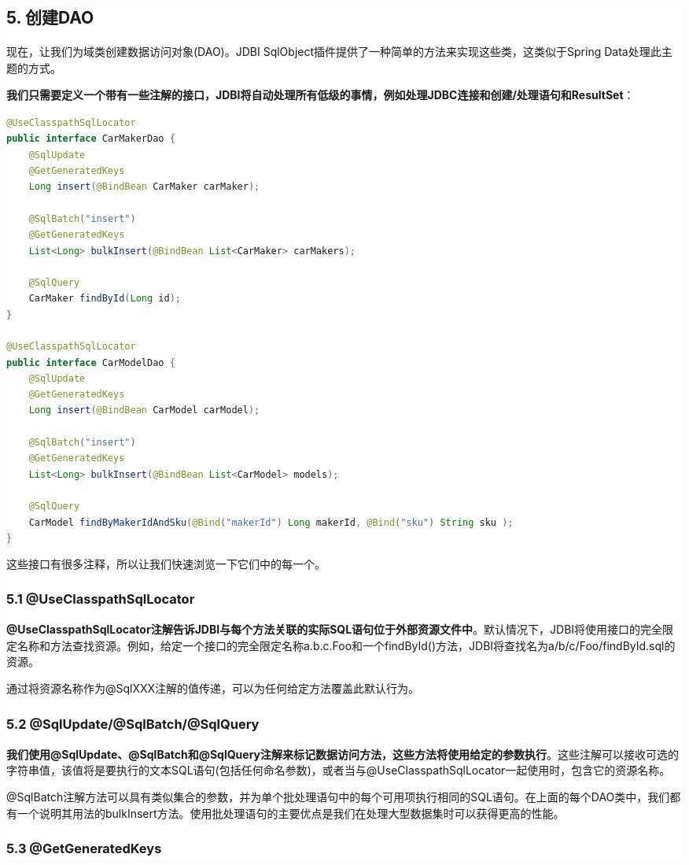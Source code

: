## 5. 创建DAO

现在，让我们为域类创建数据访问对象(DAO)。JDBI SqlObject插件提供了一种简单的方法来实现这些类，这类似于Spring Data处理此主题的方式。

**我们只需要定义一个带有一些注解的接口，JDBI将自动处理所有低级的事情，例如处理JDBC连接和创建/处理语句和ResultSet**：

```java
@UseClasspathSqlLocator
public interface CarMakerDao {
    @SqlUpdate
    @GetGeneratedKeys
    Long insert(@BindBean CarMaker carMaker);

    @SqlBatch("insert")
    @GetGeneratedKeys
    List<Long> bulkInsert(@BindBean List<CarMaker> carMakers);

    @SqlQuery
    CarMaker findById(Long id);
}

@UseClasspathSqlLocator
public interface CarModelDao {
    @SqlUpdate
    @GetGeneratedKeys
    Long insert(@BindBean CarModel carModel);

    @SqlBatch("insert")
    @GetGeneratedKeys
    List<Long> bulkInsert(@BindBean List<CarModel> models);

    @SqlQuery
    CarModel findByMakerIdAndSku(@Bind("makerId") Long makerId, @Bind("sku") String sku );
}
```

这些接口有很多注释，所以让我们快速浏览一下它们中的每一个。

### 5.1 @UseClasspathSqlLocator

**@UseClasspathSqlLocator注解告诉JDBI与每个方法关联的实际SQL语句位于外部资源文件中**。默认情况下，JDBI将使用接口的完全限定名称和方法查找资源。例如，给定一个接口的完全限定名称a.b.c.Foo和一个findById()方法，JDBI将查找名为a/b/c/Foo/findById.sql的资源。

通过将资源名称作为@SqlXXX注解的值传递，可以为任何给定方法覆盖此默认行为。

### 5.2 @SqlUpdate/@SqlBatch/@SqlQuery

**我们使用@SqlUpdate、@SqlBatch和@SqlQuery注解来标记数据访问方法，这些方法将使用给定的参数执行**。这些注解可以接收可选的字符串值，该值将是要执行的文本SQL语句(包括任何命名参数)，或者当与@UseClasspathSqlLocator一起使用时，包含它的资源名称。

@SqlBatch注解方法可以具有类似集合的参数，并为单个批处理语句中的每个可用项执行相同的SQL语句。在上面的每个DAO类中，我们都有一个说明其用法的bulkInsert方法。使用批处理语句的主要优点是我们在处理大型数据集时可以获得更高的性能。

### 5.3 @GetGeneratedKeys
